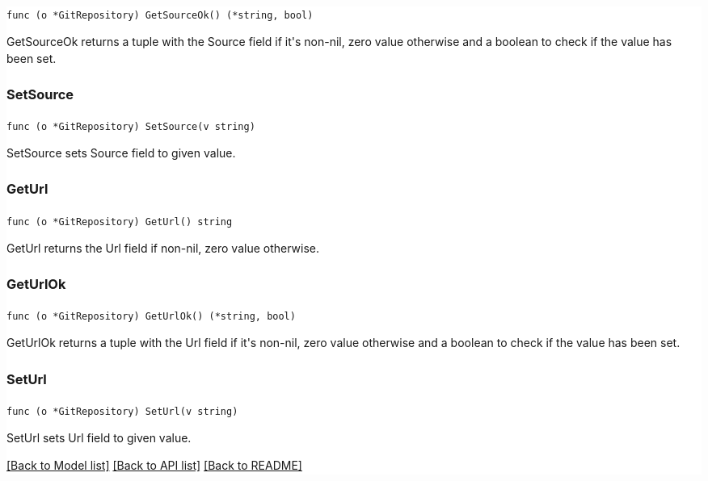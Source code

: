 `func (o *GitRepository) GetSourceOk() (*string, bool)`

GetSourceOk returns a tuple with the Source field if it's non-nil, zero value otherwise
and a boolean to check if the value has been set.

### SetSource

`func (o *GitRepository) SetSource(v string)`

SetSource sets Source field to given value.


### GetUrl

`func (o *GitRepository) GetUrl() string`

GetUrl returns the Url field if non-nil, zero value otherwise.

### GetUrlOk

`func (o *GitRepository) GetUrlOk() (*string, bool)`

GetUrlOk returns a tuple with the Url field if it's non-nil, zero value otherwise
and a boolean to check if the value has been set.

### SetUrl

`func (o *GitRepository) SetUrl(v string)`

SetUrl sets Url field to given value.



[[Back to Model list]](../README.md#documentation-for-models) [[Back to API list]](../README.md#documentation-for-api-endpoints) [[Back to README]](../README.md)


